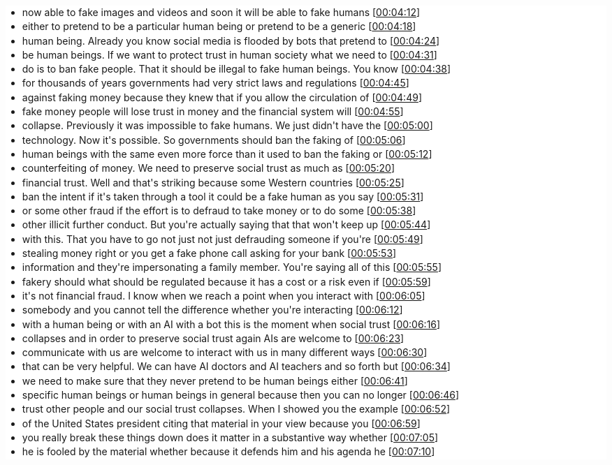 *  now able to fake images and videos and soon it will be able to fake humans [[00:04:12](https://www.youtube.com/watch?v=MzpiZQSH_D0&t=252.84s)]
*  either to pretend to be a particular human being or pretend to be a generic [[00:04:18](https://www.youtube.com/watch?v=MzpiZQSH_D0&t=258.96000000000004s)]
*  human being. Already you know social media is flooded by bots that pretend to [[00:04:24](https://www.youtube.com/watch?v=MzpiZQSH_D0&t=264.96000000000004s)]
*  be human beings. If we want to protect trust in human society what we need to [[00:04:31](https://www.youtube.com/watch?v=MzpiZQSH_D0&t=271.2s)]
*  do is to ban fake people. That it should be illegal to fake human beings. You know [[00:04:38](https://www.youtube.com/watch?v=MzpiZQSH_D0&t=278.03999999999996s)]
*  for thousands of years governments had very strict laws and regulations [[00:04:45](https://www.youtube.com/watch?v=MzpiZQSH_D0&t=285.32s)]
*  against faking money because they knew that if you allow the circulation of [[00:04:49](https://www.youtube.com/watch?v=MzpiZQSH_D0&t=289.84s)]
*  fake money people will lose trust in money and the financial system will [[00:04:55](https://www.youtube.com/watch?v=MzpiZQSH_D0&t=295.76s)]
*  collapse. Previously it was impossible to fake humans. We just didn't have the [[00:05:00](https://www.youtube.com/watch?v=MzpiZQSH_D0&t=300.28s)]
*  technology. Now it's possible. So governments should ban the faking of [[00:05:06](https://www.youtube.com/watch?v=MzpiZQSH_D0&t=306.52s)]
*  human beings with the same even more force than it used to ban the faking or [[00:05:12](https://www.youtube.com/watch?v=MzpiZQSH_D0&t=312.79999999999995s)]
*  counterfeiting of money. We need to preserve social trust as much as [[00:05:20](https://www.youtube.com/watch?v=MzpiZQSH_D0&t=320.67999999999995s)]
*  financial trust. Well and that's striking because some Western countries [[00:05:25](https://www.youtube.com/watch?v=MzpiZQSH_D0&t=325.48s)]
*  ban the intent if it's taken through a tool it could be a fake human as you say [[00:05:31](https://www.youtube.com/watch?v=MzpiZQSH_D0&t=331.44s)]
*  or some other fraud if the effort is to defraud to take money or to do some [[00:05:38](https://www.youtube.com/watch?v=MzpiZQSH_D0&t=338.44s)]
*  other illicit further conduct. But you're actually saying that that won't keep up [[00:05:44](https://www.youtube.com/watch?v=MzpiZQSH_D0&t=344.44s)]
*  with this. That you have to go not just not just defrauding someone if you're [[00:05:49](https://www.youtube.com/watch?v=MzpiZQSH_D0&t=349.12s)]
*  stealing money right or you get a fake phone call asking for your bank [[00:05:53](https://www.youtube.com/watch?v=MzpiZQSH_D0&t=353.08s)]
*  information and they're impersonating a family member. You're saying all of this [[00:05:55](https://www.youtube.com/watch?v=MzpiZQSH_D0&t=355.59999999999997s)]
*  fakery should what should be regulated because it has a cost or a risk even if [[00:05:59](https://www.youtube.com/watch?v=MzpiZQSH_D0&t=359.4s)]
*  it's not financial fraud. I know when we reach a point when you interact with [[00:06:05](https://www.youtube.com/watch?v=MzpiZQSH_D0&t=365.12s)]
*  somebody and you cannot tell the difference whether you're interacting [[00:06:12](https://www.youtube.com/watch?v=MzpiZQSH_D0&t=372.44s)]
*  with a human being or with an AI with a bot this is the moment when social trust [[00:06:16](https://www.youtube.com/watch?v=MzpiZQSH_D0&t=376.76s)]
*  collapses and in order to preserve social trust again AIs are welcome to [[00:06:23](https://www.youtube.com/watch?v=MzpiZQSH_D0&t=383.84s)]
*  communicate with us are welcome to interact with us in many different ways [[00:06:30](https://www.youtube.com/watch?v=MzpiZQSH_D0&t=390.36s)]
*  that can be very helpful. We can have AI doctors and AI teachers and so forth but [[00:06:34](https://www.youtube.com/watch?v=MzpiZQSH_D0&t=394.92s)]
*  we need to make sure that they never pretend to be human beings either [[00:06:41](https://www.youtube.com/watch?v=MzpiZQSH_D0&t=401.12s)]
*  specific human beings or human beings in general because then you can no longer [[00:06:46](https://www.youtube.com/watch?v=MzpiZQSH_D0&t=406.36s)]
*  trust other people and our social trust collapses. When I showed you the example [[00:06:52](https://www.youtube.com/watch?v=MzpiZQSH_D0&t=412.4s)]
*  of the United States president citing that material in your view because you [[00:06:59](https://www.youtube.com/watch?v=MzpiZQSH_D0&t=419.08s)]
*  you really break these things down does it matter in a substantive way whether [[00:07:05](https://www.youtube.com/watch?v=MzpiZQSH_D0&t=425.24s)]
*  he is fooled by the material whether because it defends him and his agenda he [[00:07:10](https://www.youtube.com/watch?v=MzpiZQSH_D0&t=430.08s)]